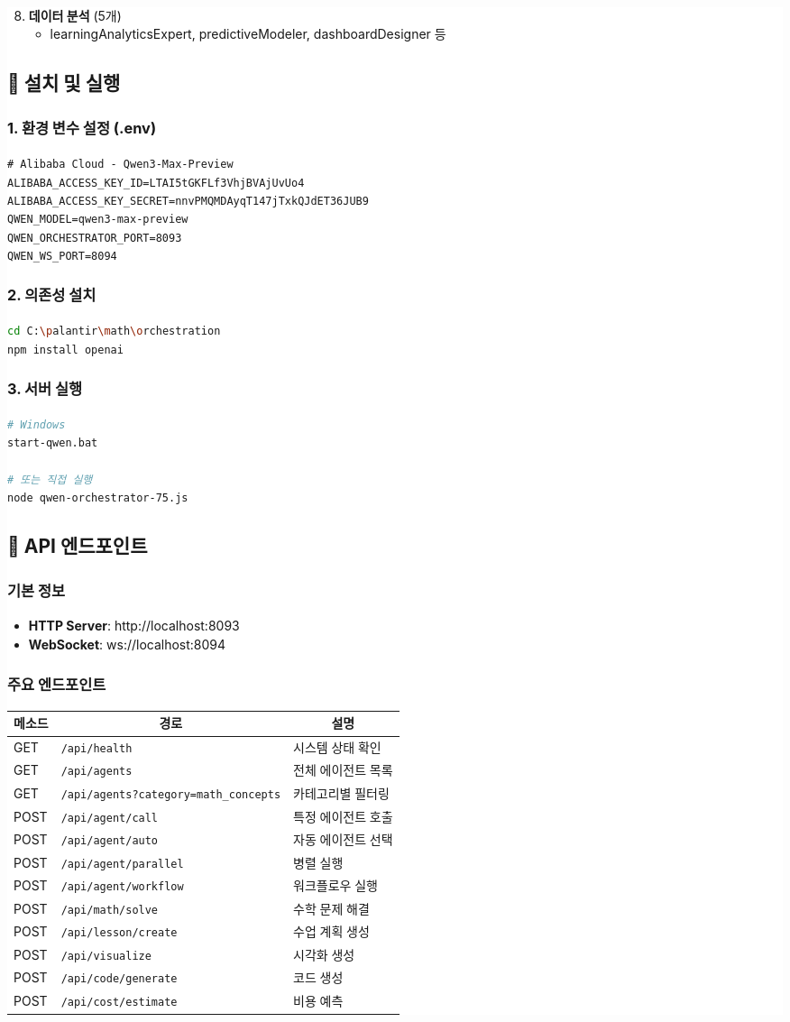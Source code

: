 8. **데이터 분석** (5개)
   - learningAnalyticsExpert, predictiveModeler, dashboardDesigner 등

## 🔧 설치 및 실행

### 1. 환경 변수 설정 (.env)
```env
# Alibaba Cloud - Qwen3-Max-Preview
ALIBABA_ACCESS_KEY_ID=LTAI5tGKFLf3VhjBVAjUvUo4
ALIBABA_ACCESS_KEY_SECRET=nnvPMQMDAyqT147jTxkQJdET36JUB9
QWEN_MODEL=qwen3-max-preview
QWEN_ORCHESTRATOR_PORT=8093
QWEN_WS_PORT=8094
```

### 2. 의존성 설치
```bash
cd C:\palantir\math\orchestration
npm install openai
```

### 3. 서버 실행
```bash
# Windows
start-qwen.bat

# 또는 직접 실행
node qwen-orchestrator-75.js
```

## 📡 API 엔드포인트

### 기본 정보
- **HTTP Server**: http://localhost:8093
- **WebSocket**: ws://localhost:8094

### 주요 엔드포인트

| 메소드 | 경로 | 설명 |
|--------|------|------|
| GET | `/api/health` | 시스템 상태 확인 |
| GET | `/api/agents` | 전체 에이전트 목록 |
| GET | `/api/agents?category=math_concepts` | 카테고리별 필터링 |
| POST | `/api/agent/call` | 특정 에이전트 호출 |
| POST | `/api/agent/auto` | 자동 에이전트 선택 |
| POST | `/api/agent/parallel` | 병렬 실행 |
| POST | `/api/agent/workflow` | 워크플로우 실행 |
| POST | `/api/math/solve` | 수학 문제 해결 |
| POST | `/api/lesson/create` | 수업 계획 생성 |
| POST | `/api/visualize` | 시각화 생성 |
| POST | `/api/code/generate` | 코드 생성 |
| POST | `/api/cost/estimate` | 비용 예측 |
